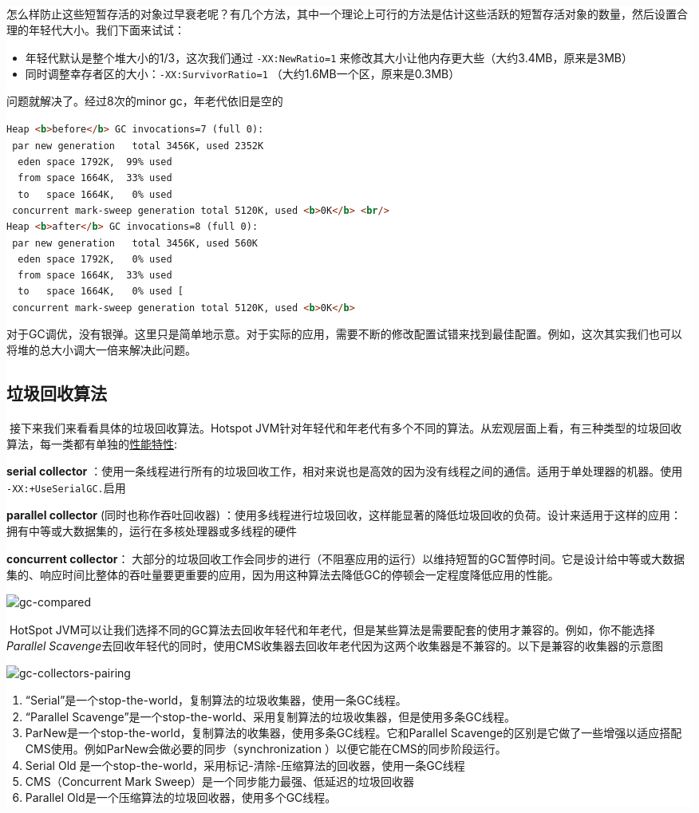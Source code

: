 

​    怎么样防止这些短暂存活的对象过早衰老呢？有几个方法，其中一个理论上可行的方法是估计这些活跃的短暂存活对象的数量，然后设置合理的年轻代大小。我们下面来试试：

- 年轻代默认是整个堆大小的1/3，这次我们通过 `-XX:NewRatio=1` 来修改其大小让他内存更大些（大约3.4MB，原来是3MB）
- 同时调整幸存者区的大小：`-XX:SurvivorRatio=1` （大约1.6MB一个区，原来是0.3MB）



问题就解决了。经过8次的minor gc，年老代依旧是空的

```html
Heap <b>before</b> GC invocations=7 (full 0):
 par new generation   total 3456K, used 2352K
  eden space 1792K,  99% used
  from space 1664K,  33% used
  to   space 1664K,   0% used
 concurrent mark-sweep generation total 5120K, used <b>0K</b> <br/>
Heap <b>after</b> GC invocations=8 (full 0):
 par new generation   total 3456K, used 560K
  eden space 1792K,   0% used
  from space 1664K,  33% used
  to   space 1664K,   0% used [
 concurrent mark-sweep generation total 5120K, used <b>0K</b>
```



​    对于GC调优，没有银弹。这里只是简单地示意。对于实际的应用，需要不断的修改配置试错来找到最佳配置。例如，这次其实我们也可以将堆的总大小调大一倍来解决此问题。



## 垃圾回收算法

​    接下来我们来看看具体的垃圾回收算法。Hotspot JVM针对年轻代和年老代有多个不同的算法。从宏观层面上看，有三种类型的垃圾回收算法，每一类都有单独的[性能特性](https://docs.oracle.com/javase/8/docs/technotes/guides/vm/gctuning/collectors.html):

**serial collector** ：使用一条线程进行所有的垃圾回收工作，相对来说也是高效的因为没有线程之间的通信。适用于单处理器的机器。使用` -XX:+UseSerialGC.`启用

**parallel collector** (同时也称作吞吐回收器) ：使用多线程进行垃圾回收，这样能显著的降低垃圾回收的负荷。设计来适用于这样的应用：拥有中等或大数据集的，运行在多核处理器或多线程的硬件

**concurrent collector**： 大部分的垃圾回收工作会同步的进行（不阻塞应用的运行）以维持短暂的GC暂停时间。它是设计给中等或大数据集的、响应时间比整体的吞吐量要更重要的应用，因为用这种算法去降低GC的停顿会一定程度降低应用的性能。



![gc-compared](http://jaskey.github.io/images/gc/gc-compared.png "gc-compared")



​    HotSpot JVM可以让我们选择不同的GC算法去回收年轻代和年老代，但是某些算法是需要配套的使用才兼容的。例如，你不能选择*Parallel Scavenge*去回收年轻代的同时，使用CMS收集器去回收年老代因为这两个收集器是不兼容的。以下是兼容的收集器的示意图





![gc-collectors-pairing](http://jaskey.github.io/images/gc/gc-collectors-pairing.jpg "gc-collectors-pairing")



1. “Serial”是一个stop-the-world，复制算法的垃圾收集器，使用一条GC线程。
2. “Parallel Scavenge”是一个stop-the-world、采用复制算法的垃圾收集器，但是使用多条GC线程。
3. ParNew是一个stop-the-world，复制算法的收集器，使用多条GC线程。它和Parallel Scavenge的区别是它做了一些增强以适应搭配CMS使用。例如ParNew会做必要的同步（synchronization ）以便它能在CMS的同步阶段运行。
4. Serial Old 是一个stop-the-world，采用标记-清除-压缩算法的回收器，使用一条GC线程
5. CMS（Concurrent Mark Sweep）是一个同步能力最强、低延迟的垃圾回收器
6. Parallel Old是一个压缩算法的垃圾回收器，使用多个GC线程。
